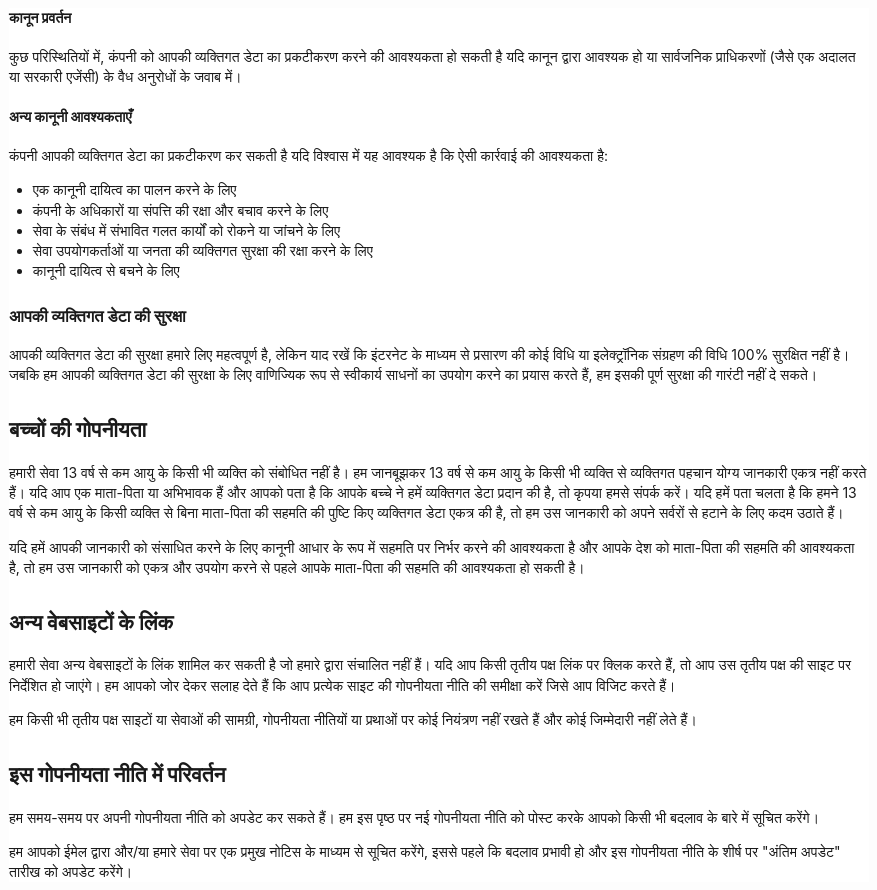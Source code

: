 #### कानून प्रवर्तन

कुछ परिस्थितियों में, कंपनी को आपकी व्यक्तिगत डेटा का प्रकटीकरण करने की आवश्यकता हो सकती है यदि कानून द्वारा आवश्यक हो या सार्वजनिक प्राधिकरणों (जैसे एक अदालत या सरकारी एजेंसी) के वैध अनुरोधों के जवाब में।

#### अन्य कानूनी आवश्यकताएँ

कंपनी आपकी व्यक्तिगत डेटा का प्रकटीकरण कर सकती है यदि विश्वास में यह आवश्यक है कि ऐसी कार्रवाई की आवश्यकता है:

- एक कानूनी दायित्व का पालन करने के लिए
- कंपनी के अधिकारों या संपत्ति की रक्षा और बचाव करने के लिए
- सेवा के संबंध में संभावित गलत कार्यों को रोकने या जांचने के लिए
- सेवा उपयोगकर्ताओं या जनता की व्यक्तिगत सुरक्षा की रक्षा करने के लिए
- कानूनी दायित्व से बचने के लिए

### आपकी व्यक्तिगत डेटा की सुरक्षा

आपकी व्यक्तिगत डेटा की सुरक्षा हमारे लिए महत्वपूर्ण है, लेकिन याद रखें कि इंटरनेट के माध्यम से प्रसारण की कोई विधि या इलेक्ट्रॉनिक संग्रहण की विधि 100% सुरक्षित नहीं है। जबकि हम आपकी व्यक्तिगत डेटा की सुरक्षा के लिए वाणिज्यिक रूप से स्वीकार्य साधनों का उपयोग करने का प्रयास करते हैं, हम इसकी पूर्ण सुरक्षा की गारंटी नहीं दे सकते।

## बच्चों की गोपनीयता

हमारी सेवा 13 वर्ष से कम आयु के किसी भी व्यक्ति को संबोधित नहीं है। हम जानबूझकर 13 वर्ष से कम आयु के किसी भी व्यक्ति से व्यक्तिगत पहचान योग्य जानकारी एकत्र नहीं करते हैं। यदि आप एक माता-पिता या अभिभावक हैं और आपको पता है कि आपके बच्चे ने हमें व्यक्तिगत डेटा प्रदान की है, तो कृपया हमसे संपर्क करें। यदि हमें पता चलता है कि हमने 13 वर्ष से कम आयु के किसी व्यक्ति से बिना माता-पिता की सहमति की पुष्टि किए व्यक्तिगत डेटा एकत्र की है, तो हम उस जानकारी को अपने सर्वरों से हटाने के लिए कदम उठाते हैं।

यदि हमें आपकी जानकारी को संसाधित करने के लिए कानूनी आधार के रूप में सहमति पर निर्भर करने की आवश्यकता है और आपके देश को माता-पिता की सहमति की आवश्यकता है, तो हम उस जानकारी को एकत्र और उपयोग करने से पहले आपके माता-पिता की सहमति की आवश्यकता हो सकती है।

## अन्य वेबसाइटों के लिंक

हमारी सेवा अन्य वेबसाइटों के लिंक शामिल कर सकती है जो हमारे द्वारा संचालित नहीं हैं। यदि आप किसी तृतीय पक्ष लिंक पर क्लिक करते हैं, तो आप उस तृतीय पक्ष की साइट पर निर्देशित हो जाएंगे। हम आपको जोर देकर सलाह देते हैं कि आप प्रत्येक साइट की गोपनीयता नीति की समीक्षा करें जिसे आप विजिट करते हैं।

हम किसी भी तृतीय पक्ष साइटों या सेवाओं की सामग्री, गोपनीयता नीतियों या प्रथाओं पर कोई नियंत्रण नहीं रखते हैं और कोई जिम्मेदारी नहीं लेते हैं।

## इस गोपनीयता नीति में परिवर्तन

हम समय-समय पर अपनी गोपनीयता नीति को अपडेट कर सकते हैं। हम इस पृष्ठ पर नई गोपनीयता नीति को पोस्ट करके आपको किसी भी बदलाव के बारे में सूचित करेंगे।

हम आपको ईमेल द्वारा और/या हमारे सेवा पर एक प्रमुख नोटिस के माध्यम से सूचित करेंगे, इससे पहले कि बदलाव प्रभावी हो और इस गोपनीयता नीति के शीर्ष पर "अंतिम अपडेट" तारीख को अपडेट करेंगे।
